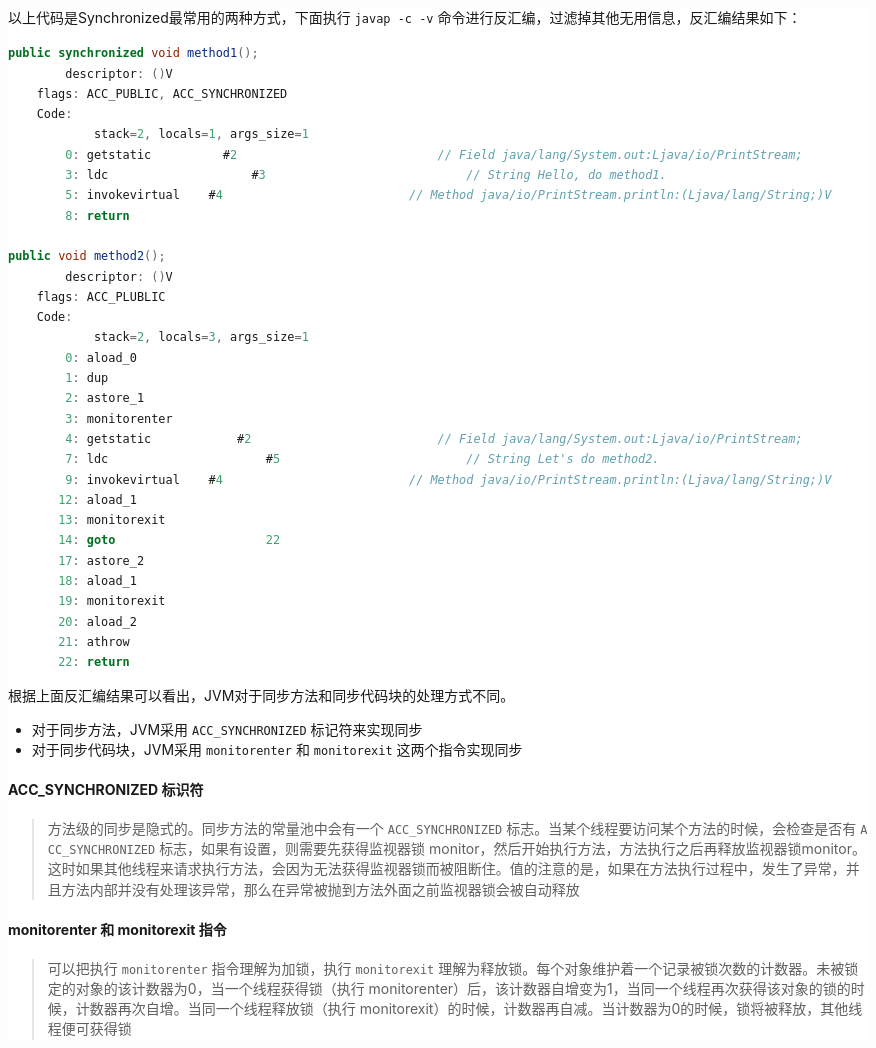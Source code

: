 以上代码是Synchronized最常用的两种方式，下面执行 `javap -c -v` 命令进行反汇编，过滤掉其他无用信息，反汇编结果如下：

```java
public synchronized void method1();
		descriptor: ()V
    flags: ACC_PUBLIC, ACC_SYNCHRONIZED
    Code:
			stack=2, locals=1, args_size=1
        0: getstatic		  #2							// Field java/lang/System.out:Ljava/io/PrintStream;
        3: ldc					  #3							// String Hello, do method1.
        5: invokevirtual	#4							// Method java/io/PrintStream.println:(Ljava/lang/String;)V
        8: return
          
public void method2();
		descriptor: ()V
    flags: ACC_PLUBLIC
    Code:
			stack=2, locals=3, args_size=1
        0: aload_0
        1: dup
        2: astore_1
        3: monitorenter
        4: getstatic			#2							// Field java/lang/System.out:Ljava/io/PrintStream;
        7: ldc						#5							// String Let's do method2.
       	9: invokevirtual	#4							// Method java/io/PrintStream.println:(Ljava/lang/String;)V
       12: aload_1
       13: monitorexit
       14: goto						22
       17: astore_2
       18: aload_1
       19: monitorexit
       20: aload_2
       21: athrow
       22: return
```

根据上面反汇编结果可以看出，JVM对于同步方法和同步代码块的处理方式不同。

- 对于同步方法，JVM采用 `ACC_SYNCHRONIZED` 标记符来实现同步
- 对于同步代码块，JVM采用 `monitorenter` 和 `monitorexit` 这两个指令实现同步

#### ACC_SYNCHRONIZED 标识符

> 方法级的同步是隐式的。同步方法的常量池中会有一个 `ACC_SYNCHRONIZED` 标志。当某个线程要访问某个方法的时候，会检查是否有 `ACC_SYNCHRONIZED` 标志，如果有设置，则需要先获得监视器锁 monitor，然后开始执行方法，方法执行之后再释放监视器锁monitor。这时如果其他线程来请求执行方法，会因为无法获得监视器锁而被阻断住。值的注意的是，如果在方法执行过程中，发生了异常，并且方法内部并没有处理该异常，那么在异常被抛到方法外面之前监视器锁会被自动释放

#### monitorenter 和 monitorexit 指令

> 可以把执行 `monitorenter` 指令理解为加锁，执行 `monitorexit` 理解为释放锁。每个对象维护着一个记录被锁次数的计数器。未被锁定的对象的该计数器为0，当一个线程获得锁（执行 monitorenter）后，该计数器自增变为1，当同一个线程再次获得该对象的锁的时候，计数器再次自增。当同一个线程释放锁（执行 monitorexit）的时候，计数器再自减。当计数器为0的时候，锁将被释放，其他线程便可获得锁
